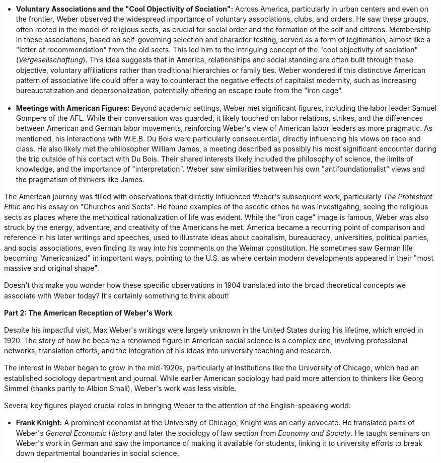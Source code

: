 - **Voluntary Associations and the "Cool Objectivity of Sociation":** Across America, particularly in urban centers and even on the frontier, Weber observed the widespread importance of voluntary associations, clubs, and orders. He saw these groups, often rooted in the model of religious sects, as crucial for social order and the formation of the self and citizens. Membership in these associations, based on self-governing selection and character testing, served as a form of legitimation, almost like a "letter of recommendation" from the old sects. This led him to the intriguing concept of the "cool objectivity of sociation" (_Vergesellschaftung_). This idea suggests that in America, relationships and social standing are often built through these objective, voluntary affiliations rather than traditional hierarchies or family ties. Weber wondered if this distinctive American pattern of associative life could offer a way to counteract the negative effects of capitalist modernity, such as increasing bureaucratization and depersonalization, potentially offering an escape route from the "iron cage".
    
- **Meetings with American Figures:** Beyond academic settings, Weber met significant figures, including the labor leader Samuel Gompers of the AFL. While their conversation was guarded, it likely touched on labor relations, strikes, and the differences between American and German labor movements, reinforcing Weber's view of American labor leaders as more pragmatic. As mentioned, his interactions with W.E.B. Du Bois were particularly consequential, directly influencing his views on race and class. He also likely met the philosopher William James, a meeting described as possibly his most significant encounter during the trip outside of his contact with Du Bois. Their shared interests likely included the philosophy of science, the limits of knowledge, and the importance of "interpretation". Weber saw similarities between his own "antifoundationalist" views and the pragmatism of thinkers like James.
    

The American journey was filled with observations that directly influenced Weber's subsequent work, particularly _The Protestant Ethic_ and his essay on "Churches and Sects". He found examples of the ascetic ethos he was investigating, seeing the religious sects as places where the methodical rationalization of life was evident. While the "iron cage" image is famous, Weber was also struck by the energy, adventure, and creativity of the Americans he met. America became a recurring point of comparison and reference in his later writings and speeches, used to illustrate ideas about capitalism, bureaucracy, universities, political parties, and social associations, even finding its way into his comments on the Weimar constitution. He sometimes saw German life becoming "Americanized" in important ways, pointing to the U.S. as where certain modern developments appeared in their "most massive and original shape".

Doesn't this make you wonder how these specific observations in 1904 translated into the broad theoretical concepts we associate with Weber today? It's certainly something to think about!

**Part 2: The American Reception of Weber's Work**

Despite his impactful visit, Max Weber's writings were largely unknown in the United States during his lifetime, which ended in 1920. The story of how he became a renowned figure in American social science is a complex one, involving professional networks, translation efforts, and the integration of his ideas into university teaching and research.

The interest in Weber began to grow in the mid-1920s, particularly at institutions like the University of Chicago, which had an established sociology department and journal. While earlier American sociology had paid more attention to thinkers like Georg Simmel (thanks partly to Albion Small), Weber's work was less visible.

Several key figures played crucial roles in bringing Weber to the attention of the English-speaking world:

- **Frank Knight:** A prominent economist at the University of Chicago, Knight was an early advocate. He translated parts of Weber's _General Economic History_ and later the sociology of law section from _Economy and Society_. He taught seminars on Weber's work in German and saw the importance of making it available for students, linking it to university efforts to break down departmental boundaries in social science.